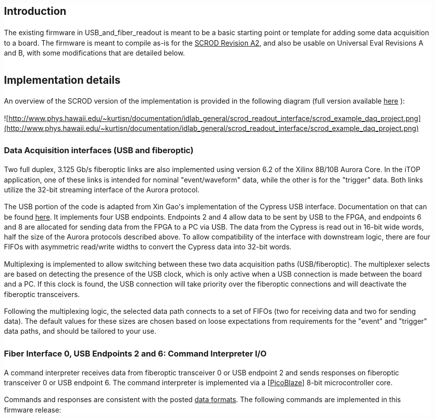 ## Introduction ##

The existing firmware in USB\_and\_fiber\_readout is meant to be a basic starting point or template for adding some data acquisition to a board.  The firmware is meant to compile as-is for the [SCROD Revision A2](http://www.phys.hawaii.edu/~mza/PCB/SCROD/SCROD.revA2.html), and also be usable on Universal Eval Revisions A and B, with some modifications that are detailed below.

## Implementation details ##

An overview of the SCROD version of the implementation is provided in the following diagram (full version available [here](http://www.phys.hawaii.edu/~kurtisn/documentation/idlab_general/scrod_readout_interface/scrod_example_daq_project.html) ):

![http://www.phys.hawaii.edu/~kurtisn/documentation/idlab_general/scrod_readout_interface/scrod_example_daq_project.png](http://www.phys.hawaii.edu/~kurtisn/documentation/idlab_general/scrod_readout_interface/scrod_example_daq_project.png)

### Data Acquisition interfaces (USB and fiberoptic) ###

Two full duplex, 3.125 Gb/s fiberoptic links are also implemented using version 6.2 of the Xilinx 8B/10B Aurora Core.  In the iTOP application, one of these links is intended for nominal "event/waveform" data, while the other is for the "trigger" data.  Both links utilize the 32-bit streaming interface of the Aurora protocol.

The USB portion of the code is adapted from Xin Gao's implementation of the Cypress USB interface.  Documentation on that can be found [here](https://code.google.com/p/idlab-general/source/browse/USB_and_fiber_readout/documentation/USB-FPGA%20Doc.pdf).  It implements four USB endpoints.  Endpoints 2 and 4 allow data to be sent by USB to the FPGA, and endpoints 6 and 8 are allocated for sending data from the FPGA to a PC via USB.  The data from the Cypress is read out in 16-bit wide words, half the size of the Aurora protocols described above.  To allow compatibility of the interface with downstream logic, there are four FIFOs with asymmetric read/write widths to convert the Cypress data into 32-bit words.

Multiplexing is implemented to allow switching between these two data acquisition paths (USB/fiberoptic).  The multiplexer selects are based on detecting the presence of the USB clock, which is only active when a USB connection is made between the board and a PC.  If this clock is found, the USB connection will take priority over the fiberoptic connections and will deactivate the fiberoptic transceivers.

Following the multiplexing logic, the selected data path connects to a set of FIFOs (two for receiving data and two for sending data).  The default values for these sizes are chosen based on loose expectations from requirements for the "event" and "trigger" data paths, and should be tailored to your use.

### Fiber Interface 0, USB Endpoints 2 and 6: Command Interpreter I/O ###

A command interpreter receives data from fiberoptic transceiver 0 or USB endpoint 2 and sends responses on fiberoptic transceiver 0 or USB endpoint 6.  The command interpreter is implemented via a [[PicoBlaze](http://www.xilinx.com/products/intellectual-property/picoblaze.htm)] 8-bit microcontroller core.

Commands and responses are consistent with the posted [data formats](https://www.phys.hawaii.edu/~kurtisn/doku.php?id=itop:documentation:data_format).  The following commands are implemented in this firmware release:
